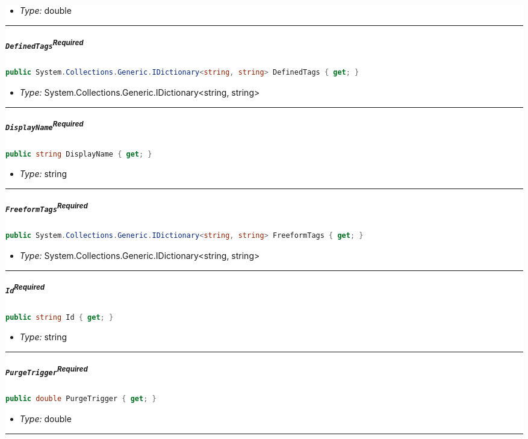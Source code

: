 - *Type:* double

---

##### `DefinedTags`<sup>Required</sup> <a name="DefinedTags" id="rhizo-co-terraform-provider-oci.queueQueue.QueueQueue.property.definedTags"></a>

```csharp
public System.Collections.Generic.IDictionary<string, string> DefinedTags { get; }
```

- *Type:* System.Collections.Generic.IDictionary<string, string>

---

##### `DisplayName`<sup>Required</sup> <a name="DisplayName" id="rhizo-co-terraform-provider-oci.queueQueue.QueueQueue.property.displayName"></a>

```csharp
public string DisplayName { get; }
```

- *Type:* string

---

##### `FreeformTags`<sup>Required</sup> <a name="FreeformTags" id="rhizo-co-terraform-provider-oci.queueQueue.QueueQueue.property.freeformTags"></a>

```csharp
public System.Collections.Generic.IDictionary<string, string> FreeformTags { get; }
```

- *Type:* System.Collections.Generic.IDictionary<string, string>

---

##### `Id`<sup>Required</sup> <a name="Id" id="rhizo-co-terraform-provider-oci.queueQueue.QueueQueue.property.id"></a>

```csharp
public string Id { get; }
```

- *Type:* string

---

##### `PurgeTrigger`<sup>Required</sup> <a name="PurgeTrigger" id="rhizo-co-terraform-provider-oci.queueQueue.QueueQueue.property.purgeTrigger"></a>

```csharp
public double PurgeTrigger { get; }
```

- *Type:* double

---